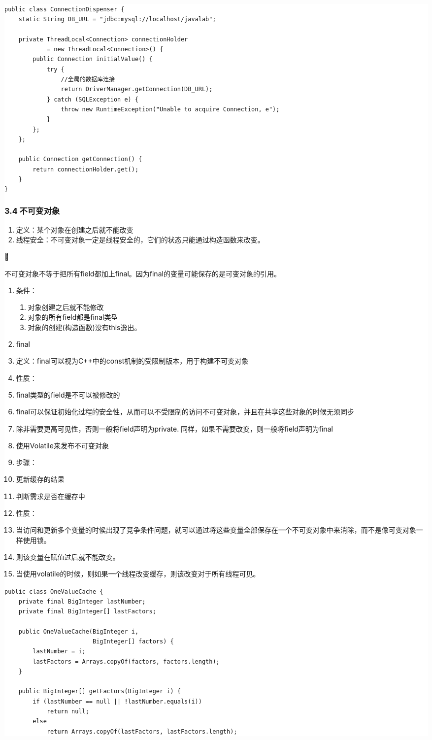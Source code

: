 ```
public class ConnectionDispenser {
    static String DB_URL = "jdbc:mysql://localhost/javalab";

    private ThreadLocal<Connection> connectionHolder
            = new ThreadLocal<Connection>() {
        public Connection initialValue() {
            try {
                //全局的数据库连接
                return DriverManager.getConnection(DB_URL);
            } catch (SQLException e) {
                throw new RuntimeException("Unable to acquire Connection, e");
            }
        };
    };

    public Connection getConnection() {
        return connectionHolder.get();
    }
}
```

### 3.4 不可变对象

1. 定义：某个对象在创建之后就不能改变
2. 线程安全：不可变对象一定是线程安全的，它们的状态只能通过构造函数来改变。

**🔔**

不可变对象不等于把所有field都加上final。因为final的变量可能保存的是可变对象的引用。

1. 条件：

   1. 对象创建之后就不能修改
   2. 对象的所有field都是final类型
   3. 对象的创建(构造函数)没有this逸出。
2. final
3. 定义：final可以视为C++中的const机制的受限制版本，用于构建不可变对象
4. 性质：
5. final类型的field是不可以被修改的
6. final可以保证初始化过程的安全性，从而可以不受限制的访问不可变对象，并且在共享这些对象的时候无须同步
7. 除非需要更高可见性，否则一般将field声明为private. 同样，如果不需要改变，则一般将field声明为final
8. 使用Volatile来发布不可变对象
9. 步骤：
10. 更新缓存的结果
11. 判断需求是否在缓存中
12. 性质：
13. 当访问和更新多个变量的时候出现了竞争条件问题，就可以通过将这些变量全部保存在一个不可变对象中来消除，而不是像可变对象一样使用锁。
14. 则该变量在赋值过后就不能改变。
15. 当使用volatile的时候，则如果一个线程改变缓存，则该改变对于所有线程可见。

```
public class OneValueCache {
    private final BigInteger lastNumber;
    private final BigInteger[] lastFactors;

    public OneValueCache(BigInteger i,
                         BigInteger[] factors) {
        lastNumber = i;
        lastFactors = Arrays.copyOf(factors, factors.length);
    }

    public BigInteger[] getFactors(BigInteger i) {
        if (lastNumber == null || !lastNumber.equals(i))
            return null;
        else
            return Arrays.copyOf(lastFactors, lastFactors.length);
```